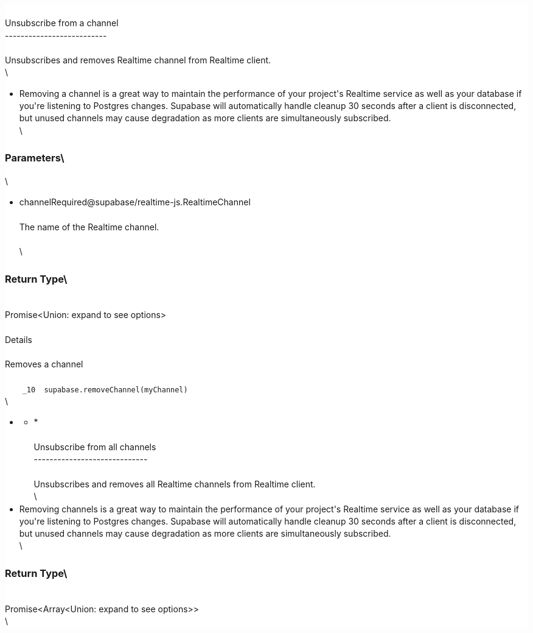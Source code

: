 \
Unsubscribe from a channel\
--------------------------\
\
Unsubscribes and removes Realtime channel from Realtime client.\
\
*   Removing a channel is a great way to maintain the performance of your project's Realtime service as well as your database if you're listening to Postgres changes. Supabase will automatically handle cleanup 30 seconds after a client is disconnected, but unused channels may cause degradation as more clients are simultaneously subscribed.\
\
### Parameters\
\
*   channelRequired@supabase/realtime-js.RealtimeChannel\
    \
    The name of the Realtime channel.\
    \
\
### Return Type\
\
Promise<Union: expand to see options>\
\
Details\
\
Removes a channel\
\
`     _10  supabase.removeChannel(myChannel)      `\
\
* * *\
\
Unsubscribe from all channels\
-----------------------------\
\
Unsubscribes and removes all Realtime channels from Realtime client.\
\
*   Removing channels is a great way to maintain the performance of your project's Realtime service as well as your database if you're listening to Postgres changes. Supabase will automatically handle cleanup 30 seconds after a client is disconnected, but unused channels may cause degradation as more clients are simultaneously subscribed.\
\
### Return Type\
\
Promise<Array<Union: expand to see options>>\
\
